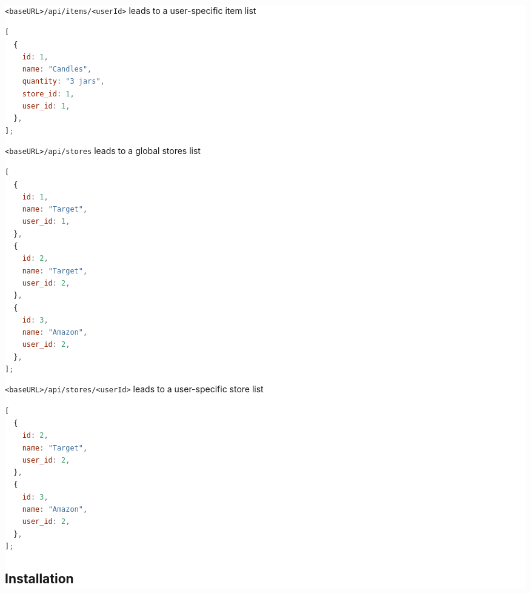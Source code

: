 `<baseURL>/api/items/<userId>` leads to a user-specific item list

```js
[
  {
    id: 1,
    name: "Candles",
    quantity: "3 jars",
    store_id: 1,
    user_id: 1,
  },
];
```

`<baseURL>/api/stores` leads to a global stores list

```js
[
  {
    id: 1,
    name: "Target",
    user_id: 1,
  },
  {
    id: 2,
    name: "Target",
    user_id: 2,
  },
  {
    id: 3,
    name: "Amazon",
    user_id: 2,
  },
];
```

`<baseURL>/api/stores/<userId>` leads to a user-specific store list

```js
[
  {
    id: 2,
    name: "Target",
    user_id: 2,
  },
  {
    id: 3,
    name: "Amazon",
    user_id: 2,
  },
];
```

## Installation

